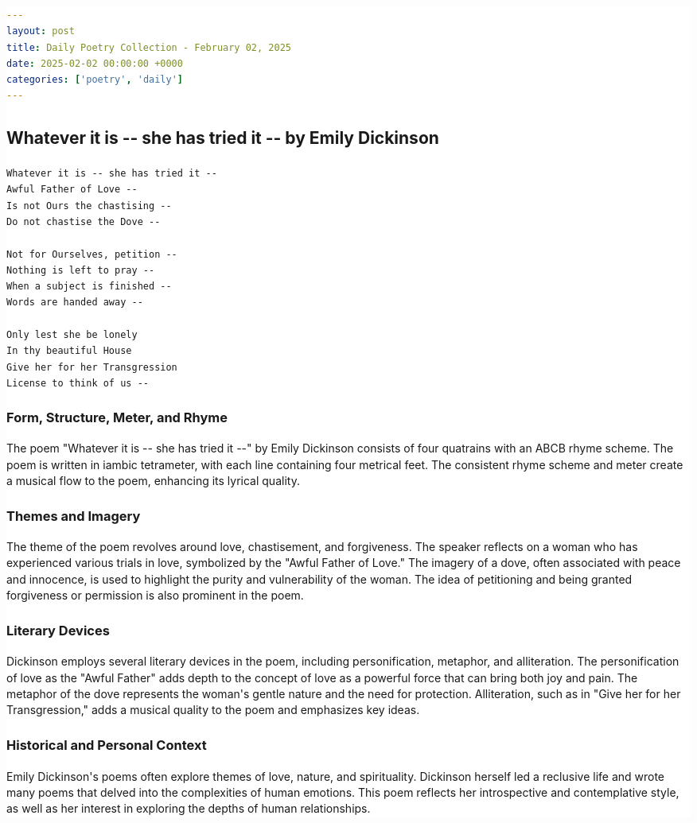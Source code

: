 ```yaml
---
layout: post
title: Daily Poetry Collection - February 02, 2025
date: 2025-02-02 00:00:00 +0000
categories: ['poetry', 'daily']
---
```


## Whatever it is -- she has tried it -- by Emily Dickinson

```
Whatever it is -- she has tried it --
Awful Father of Love --
Is not Ours the chastising --
Do not chastise the Dove --

Not for Ourselves, petition --
Nothing is left to pray --
When a subject is finished --
Words are handed away --

Only lest she be lonely
In thy beautiful House
Give her for her Transgression
License to think of us --
```

### Form, Structure, Meter, and Rhyme
The poem "Whatever it is -- she has tried it --" by Emily Dickinson consists of four quatrains with an ABCB rhyme scheme. The poem is written in iambic tetrameter, with each line containing four metrical feet. The consistent rhyme scheme and meter create a musical flow to the poem, enhancing its lyrical quality.

### Themes and Imagery
The theme of the poem revolves around love, chastisement, and forgiveness. The speaker reflects on a woman who has experienced various trials in love, symbolized by the "Awful Father of Love." The imagery of a dove, often associated with peace and innocence, is used to highlight the purity and vulnerability of the woman. The idea of petitioning and being granted forgiveness or permission is also prominent in the poem.

### Literary Devices
Dickinson employs several literary devices in the poem, including personification, metaphor, and alliteration. The personification of love as the "Awful Father" adds depth to the concept of love as a powerful force that can bring both joy and pain. The metaphor of the dove represents the woman's gentle nature and the need for protection. Alliteration, such as in "Give her for her Transgression," adds a musical quality to the poem and emphasizes key ideas.

### Historical and Personal Context
Emily Dickinson's poems often explore themes of love, nature, and spirituality. Dickinson herself led a reclusive life and wrote many poems that delved into the complexities of human emotions. This poem reflects her introspective and contemplative style, as well as her interest in exploring the depths of human relationships.
